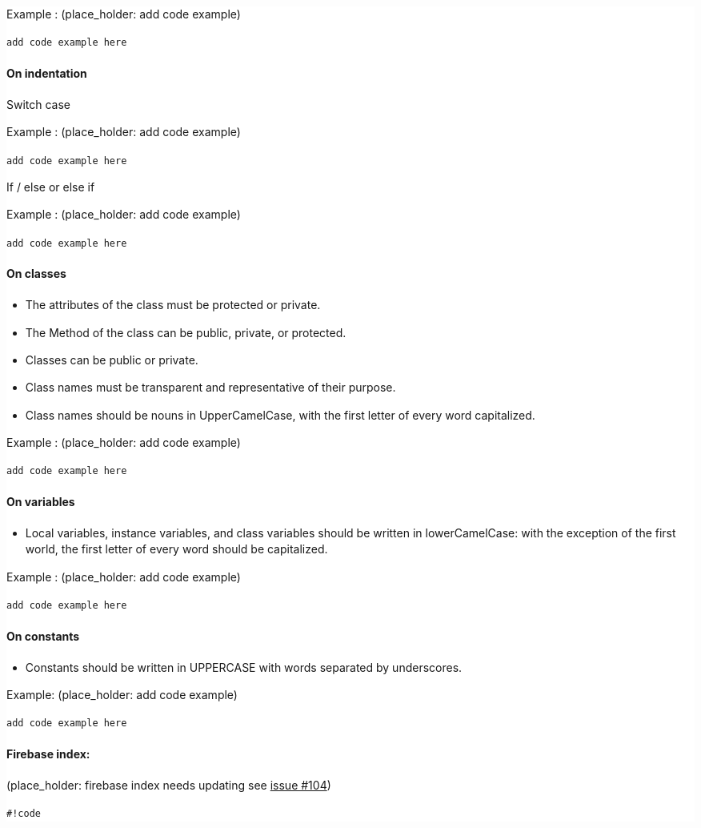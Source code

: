 Example : (place_holder: add code example)

```add code example here```


#### On indentation


 Switch case
 
Example : (place_holder: add code example)

```add code example here```


If / else or else if

Example : (place_holder: add code example)

```add code example here```

#### On classes

* The attributes of the class must be protected or private.

* The Method of the class can be public, private, or protected.

* Classes can be public or private.

* Class names must be transparent and representative of their purpose.

* Class names should be nouns in UpperCamelCase, with the first letter of every word capitalized.


Example : (place_holder: add code example)

```add code example here```

#### On variables

* Local variables, instance variables, and class variables should be written in lowerCamelCase: with the exception of the first world, the first letter of every word should be capitalized.

Example : (place_holder: add code example)

```add code example here```

#### On constants

* Constants should be written in UPPERCASE with words separated by underscores.

Example: (place_holder: add code example)

```add code example here```

#### Firebase index:

(place_holder: firebase index needs updating see [issue #104](https://github.com/OTTAA-Project/ottaa_project_flutter/issues/104))
```
#!code
